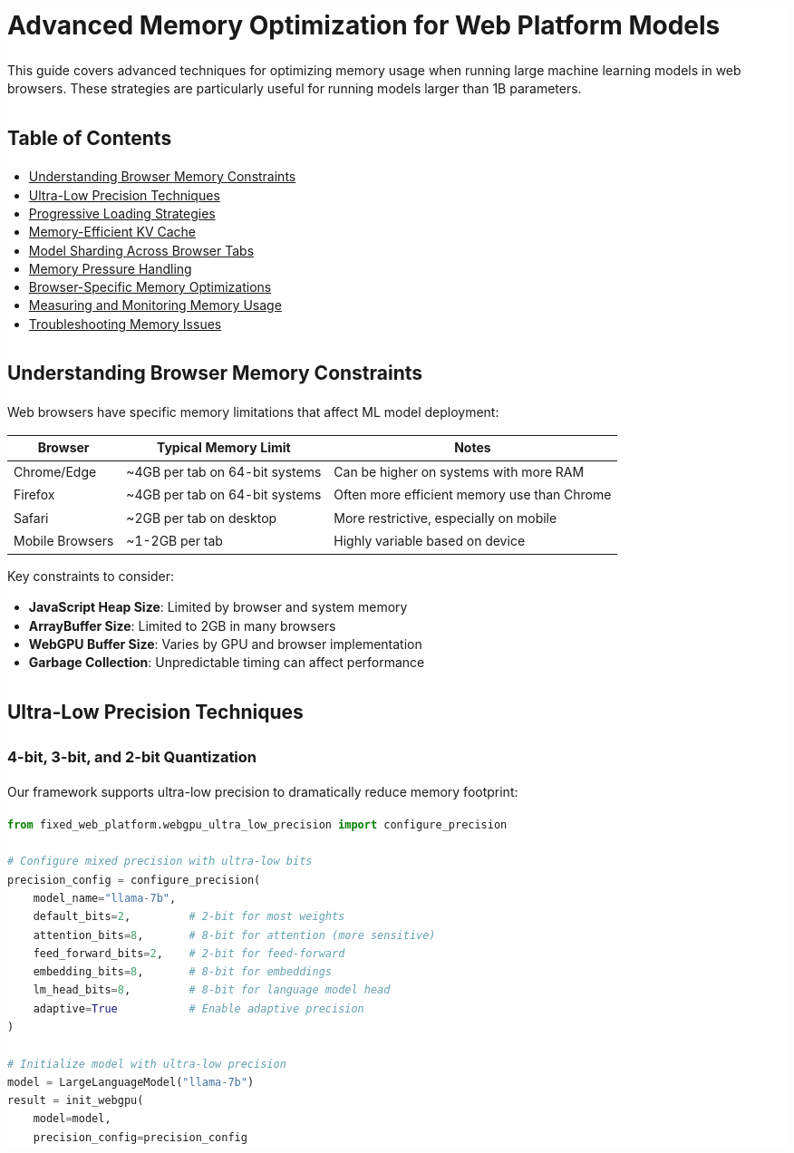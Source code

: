 # Advanced Memory Optimization for Web Platform Models

This guide covers advanced techniques for optimizing memory usage when running large machine learning models in web browsers. These strategies are particularly useful for running models larger than 1B parameters.

## Table of Contents

- [Understanding Browser Memory Constraints](#understanding-browser-memory-constraints)
- [Ultra-Low Precision Techniques](#ultra-low-precision-techniques)
- [Progressive Loading Strategies](#progressive-loading-strategies)
- [Memory-Efficient KV Cache](#memory-efficient-kv-cache)
- [Model Sharding Across Browser Tabs](#model-sharding-across-browser-tabs)
- [Memory Pressure Handling](#memory-pressure-handling)
- [Browser-Specific Memory Optimizations](#browser-specific-memory-optimizations)
- [Measuring and Monitoring Memory Usage](#measuring-and-monitoring-memory-usage)
- [Troubleshooting Memory Issues](#troubleshooting-memory-issues)

## Understanding Browser Memory Constraints

Web browsers have specific memory limitations that affect ML model deployment:

| Browser | Typical Memory Limit | Notes |
|---------|---------------------|-------|
| Chrome/Edge | ~4GB per tab on 64-bit systems | Can be higher on systems with more RAM |
| Firefox | ~4GB per tab on 64-bit systems | Often more efficient memory use than Chrome |
| Safari | ~2GB per tab on desktop | More restrictive, especially on mobile |
| Mobile Browsers | ~1-2GB per tab | Highly variable based on device |

Key constraints to consider:
- **JavaScript Heap Size**: Limited by browser and system memory
- **ArrayBuffer Size**: Limited to 2GB in many browsers
- **WebGPU Buffer Size**: Varies by GPU and browser implementation
- **Garbage Collection**: Unpredictable timing can affect performance

## Ultra-Low Precision Techniques

### 4-bit, 3-bit, and 2-bit Quantization

Our framework supports ultra-low precision to dramatically reduce memory footprint:

```python
from fixed_web_platform.webgpu_ultra_low_precision import configure_precision

# Configure mixed precision with ultra-low bits
precision_config = configure_precision(
    model_name="llama-7b",
    default_bits=2,         # 2-bit for most weights
    attention_bits=8,       # 8-bit for attention (more sensitive)
    feed_forward_bits=2,    # 2-bit for feed-forward
    embedding_bits=8,       # 8-bit for embeddings
    lm_head_bits=8,         # 8-bit for language model head
    adaptive=True           # Enable adaptive precision
)

# Initialize model with ultra-low precision
model = LargeLanguageModel("llama-7b")
result = init_webgpu(
    model=model,
    precision_config=precision_config
```
